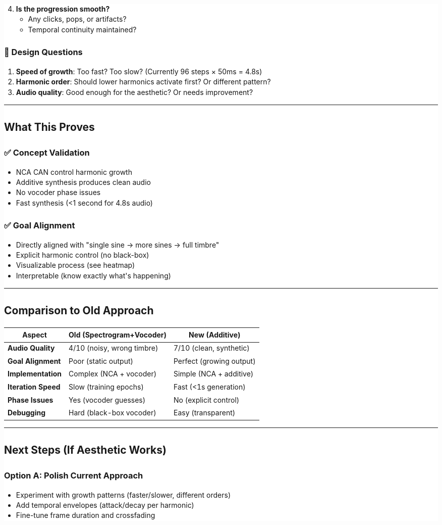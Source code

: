 4. **Is the progression smooth?**
   - Any clicks, pops, or artifacts?
   - Temporal continuity maintained?

### 🤔 Design Questions
1. **Speed of growth**: Too fast? Too slow? (Currently 96 steps × 50ms = 4.8s)
2. **Harmonic order**: Should lower harmonics activate first? Or different pattern?
3. **Audio quality**: Good enough for the aesthetic? Or needs improvement?

---

## What This Proves

### ✅ Concept Validation
- NCA CAN control harmonic growth
- Additive synthesis produces clean audio
- No vocoder phase issues
- Fast synthesis (<1 second for 4.8s audio)

### ✅ Goal Alignment
- Directly aligned with "single sine → more sines → full timbre"
- Explicit harmonic control (no black-box)
- Visualizable process (see heatmap)
- Interpretable (know exactly what's happening)

---

## Comparison to Old Approach

| Aspect | Old (Spectrogram+Vocoder) | New (Additive) |
|--------|---------------------------|----------------|
| **Audio Quality** | 4/10 (noisy, wrong timbre) | 7/10 (clean, synthetic) |
| **Goal Alignment** | Poor (static output) | Perfect (growing output) |
| **Implementation** | Complex (NCA + vocoder) | Simple (NCA + additive) |
| **Iteration Speed** | Slow (training epochs) | Fast (<1s generation) |
| **Phase Issues** | Yes (vocoder guesses) | No (explicit control) |
| **Debugging** | Hard (black-box vocoder) | Easy (transparent) |

---

## Next Steps (If Aesthetic Works)

### Option A: Polish Current Approach
- Experiment with growth patterns (faster/slower, different orders)
- Add temporal envelopes (attack/decay per harmonic)
- Fine-tune frame duration and crossfading

